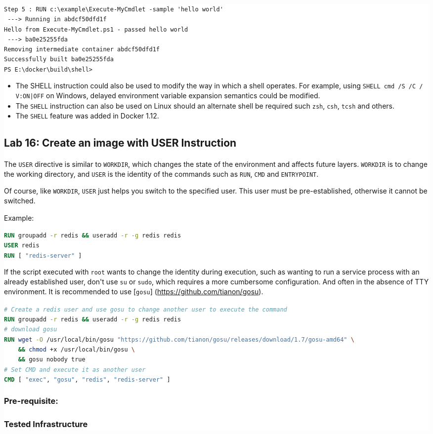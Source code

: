```
Step 5 : RUN c:\example\Execute-MyCmdlet -sample 'hello world'
 ---> Running in abdcf50dfd1f
Hello from Execute-MyCmdlet.ps1 - passed hello world
 ---> ba0e25255fda
Removing intermediate container abdcf50dfd1f
Successfully built ba0e25255fda
PS E:\docker\build\shell>
```

  - The SHELL instruction could also be used to modify the way in which a shell operates.
  For example, using `SHELL cmd /S /C /V:ON|OFF` on Windows, delayed environment variable expansion semantics could be modified.
  - The `SHELL` instruction can also be used on Linux should an alternate shell be required such `zsh`, `csh`, `tcsh` and others.
  - The `SHELL` feature was added in Docker 1.12.

## Lab 16: Create an image with USER Instruction


The `USER` directive is similar to `WORKDIR`, which changes the state of the environment and affects future layers. `WORKDIR` is to change the working directory, and `USER` is the identity of the commands such as `RUN`, `CMD` and `ENTRYPOINT`.


Of course, like `WORKDIR`, `USER` just helps you switch to the specified user. This user must be pre-established, otherwise it cannot be switched.

Example:

```Dockerfile
RUN groupadd -r redis && useradd -r -g redis redis
USER redis
RUN [ "redis-server" ]
```

If the script executed with `root` wants to change the identity during execution, such as wanting to run a service process with an already established user, don't use `su` or `sudo`, which requires a more cumbersome configuration. And often in the absence of TTY environment. It is recommended to use [`gosu`] (https://github.com/tianon/gosu).

```Dockerfile
# Create a redis user and use gosu to change another user to execute the command
RUN groupadd -r redis && useradd -r -g redis redis
# download gosu
RUN wget -O /usr/local/bin/gosu "https://github.com/tianon/gosu/releases/download/1.7/gosu-amd64" \
    && chmod +x /usr/local/bin/gosu \
    && gosu nobody true
# Set CMD and execute it as another user
CMD [ "exec", "gosu", "redis", "redis-server" ]
```

### Pre-requisite:

### Tested Infrastructure

